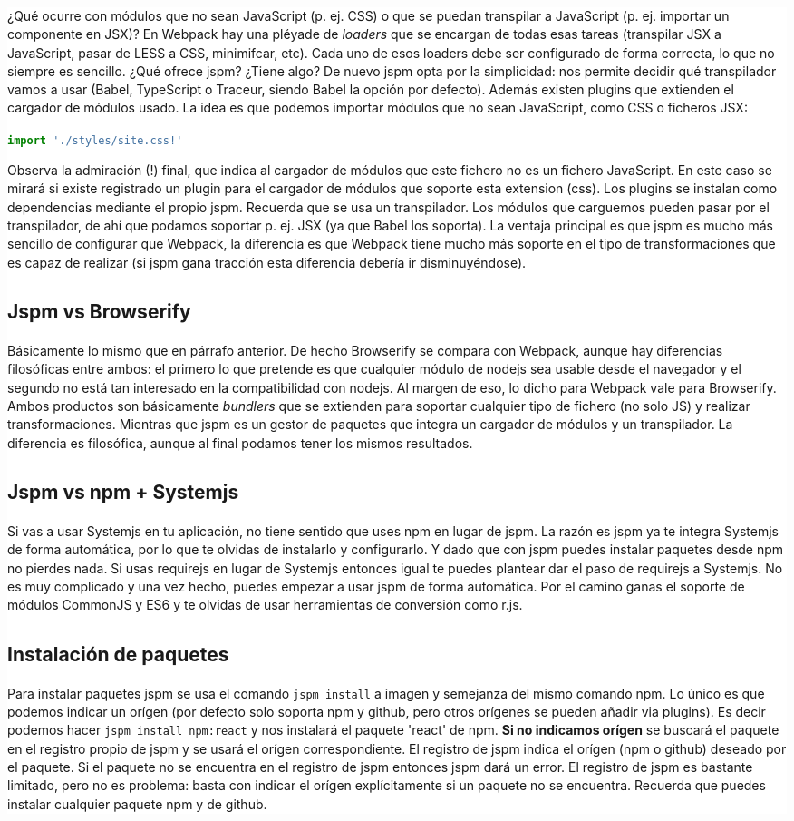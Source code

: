 ¿Qué ocurre con módulos que no sean JavaScript (p. ej. CSS) o que se puedan transpilar a JavaScript (p. ej. importar un componente en JSX)? En Webpack hay una pléyade de _loaders_ que se encargan de todas esas tareas (transpilar JSX a JavaScript, pasar de LESS a CSS, minimifcar, etc). Cada uno de esos loaders debe ser configurado de forma correcta, lo que no siempre es sencillo. ¿Qué ofrece jspm? ¿Tiene algo?
De nuevo jspm opta por la simplicidad: nos permite decidir qué transpilador vamos a usar (Babel, TypeScript o Traceur, siendo Babel la opción por defecto). Además existen plugins que extienden el cargador de módulos usado. La idea es que podemos importar módulos que no sean JavaScript, como CSS o ficheros JSX:

``` javascript
import './styles/site.css!'
```

Observa la admiración (!) final, que indica al cargador de módulos que este fichero no es un fichero JavaScript. En este caso se mirará si existe registrado un plugin para el cargador de módulos que soporte esta extension (css). Los plugins se instalan como dependencias mediante el propio jspm.
Recuerda que se usa un transpilador. Los módulos que carguemos pueden pasar por el transpilador, de ahí que podamos soportar p. ej. JSX (ya que Babel los soporta).
La ventaja principal es que jspm es mucho más sencillo de configurar que Webpack, la diferencia es que Webpack tiene mucho más soporte en el tipo de transformaciones que es capaz de realizar (si jspm gana tracción esta diferencia debería ir disminuyéndose).

Jspm vs Browserify
------------------
Básicamente lo mismo que en párrafo anterior. De hecho Browserify se compara con Webpack, aunque hay diferencias filosóficas entre ambos: el primero lo que pretende es que cualquier módulo de nodejs sea usable desde el navegador y el segundo no está tan interesado en la compatibilidad con nodejs.
Al margen de eso, lo dicho para Webpack vale para Browserify. Ambos productos son básicamente _bundlers_ que se extienden para soportar cualquier tipo de fichero (no solo JS) y realizar transformaciones. Mientras que jspm es un gestor de paquetes que integra un cargador de módulos y un transpilador. La diferencia es filosófica, aunque al final podamos tener los mismos resultados.

Jspm vs npm + Systemjs
----------------------
Si vas a usar Systemjs en tu aplicación, no tiene sentido que uses npm en lugar de jspm. La razón es jspm ya te integra Systemjs de forma automática, por lo que te olvidas de instalarlo y configurarlo. Y dado que con jspm puedes instalar paquetes desde npm no pierdes nada.
Si usas requirejs en lugar de Systemjs entonces igual te puedes plantear dar el paso de requirejs a Systemjs. No es muy complicado y una vez hecho, puedes empezar a usar jspm de forma automática. Por el camino ganas el soporte de módulos CommonJS y ES6 y te olvidas de usar herramientas de conversión como r.js.

Instalación de paquetes
-----------------------
Para instalar paquetes jspm se usa el comando `jspm install` a imagen y semejanza del mismo comando npm. Lo único es que podemos indicar un orígen (por defecto solo soporta npm y github, pero otros orígenes se pueden añadir via plugins). Es decir podemos hacer `jspm install npm:react` y nos instalará el paquete 'react' de npm. 
**Si no indicamos orígen** se buscará el paquete en el registro propio de jspm y se usará el orígen correspondiente. El registro de jspm indica el orígen (npm o github) deseado por el paquete. Si el paquete no se encuentra en el registro de jspm entonces jspm dará un error. El registro de jspm es bastante limitado, pero no es problema: basta con indicar el orígen explícitamente si un paquete no se encuentra. Recuerda que puedes instalar cualquier paquete npm  y de github.
